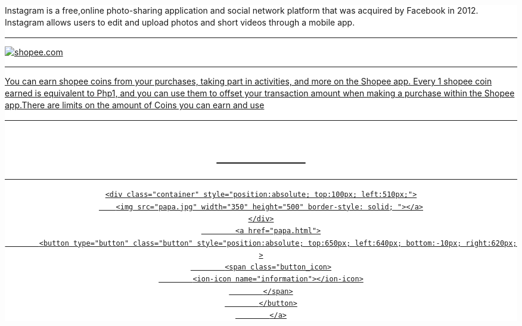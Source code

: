 <div> Instagram is a free,online photo-sharing application and social network platform that was acquired by Facebook in 2012. Instagram allows users to edit and upload photos and
short videos through a mobile app. </div> </p>
<hr>

<p><a href="https://www.shopee.com"> </p>
<img src="shopee.png" alt="shopee.com" width="400" height="300"> </img>

<hr>

<div> You can earn shopee coins from your purchases, taking part in activities, and more on the Shopee app. Every 1 shopee coin earned is equivalent to Php1, and you can use them to offset your 
transaction amount when making a purchase within the Shopee app.There are limits on the amount of Coins you can earn and use </div> </p>
<hr>

</body>
</html>


<!DOCTYPE html>
<html>
<head>
<style>
body {
  background-image: url('star.jpg');
  background-repeat: no-repeat;
  background-attachment: scroll;
  background-size: cover;
}
.container{
  border-width: 10px;
  border-style: solid;
  
}

</style>
</head>
<body>
<center>

<h1 style="color:white; font-family: Arial, Helvetica, sans-serif ">MY FAMILY</h1>
<hr> 


	<div class="container" style="position:absolute; top:100px; left:510px;">
		<img src="papa.jpg" width="350" height="500" border-style: solid; "></a>
	</div>
			<a href="papa.html">
			<button type="button" class="button" style="position:absolute; top:650px; left:640px; bottom:-10px; right:620px;>
			<span class="button_icon>
			<ion-icon name="information"></ion-icon>
			</span>
			</button>
			</a>
